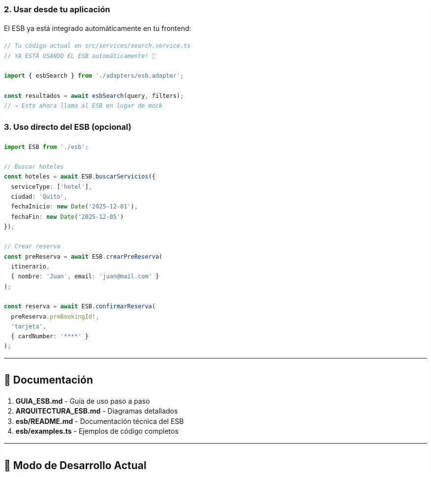 ### 2. Usar desde tu aplicación

El ESB ya está integrado automáticamente en tu frontend:

```typescript
// Tu código actual en src/services/search.service.ts
// YA ESTÁ USANDO EL ESB automáticamente! 🎉

import { esbSearch } from './adapters/esb.adapter';

const resultados = await esbSearch(query, filters);
// → Esto ahora llama al ESB en lugar de mock
```

### 3. Uso directo del ESB (opcional)

```typescript
import ESB from './esb';

// Buscar hoteles
const hoteles = await ESB.buscarServicios({
  serviceType: ['hotel'],
  ciudad: 'Quito',
  fechaInicio: new Date('2025-12-01'),
  fechaFin: new Date('2025-12-05')
});

// Crear reserva
const preReserva = await ESB.crearPreReserva(
  itinerario,
  { nombre: 'Juan', email: 'juan@mail.com' }
);

const reserva = await ESB.confirmarReserva(
  preReserva.preBookingId!,
  'tarjeta',
  { cardNumber: '****' }
);
```

---

## 📖 Documentación

1. **GUIA_ESB.md** - Guía de uso paso a paso
2. **ARQUITECTURA_ESB.md** - Diagramas detallados
3. **esb/README.md** - Documentación técnica del ESB
4. **esb/examples.ts** - Ejemplos de código completos

---

## 🧪 Modo de Desarrollo Actual
